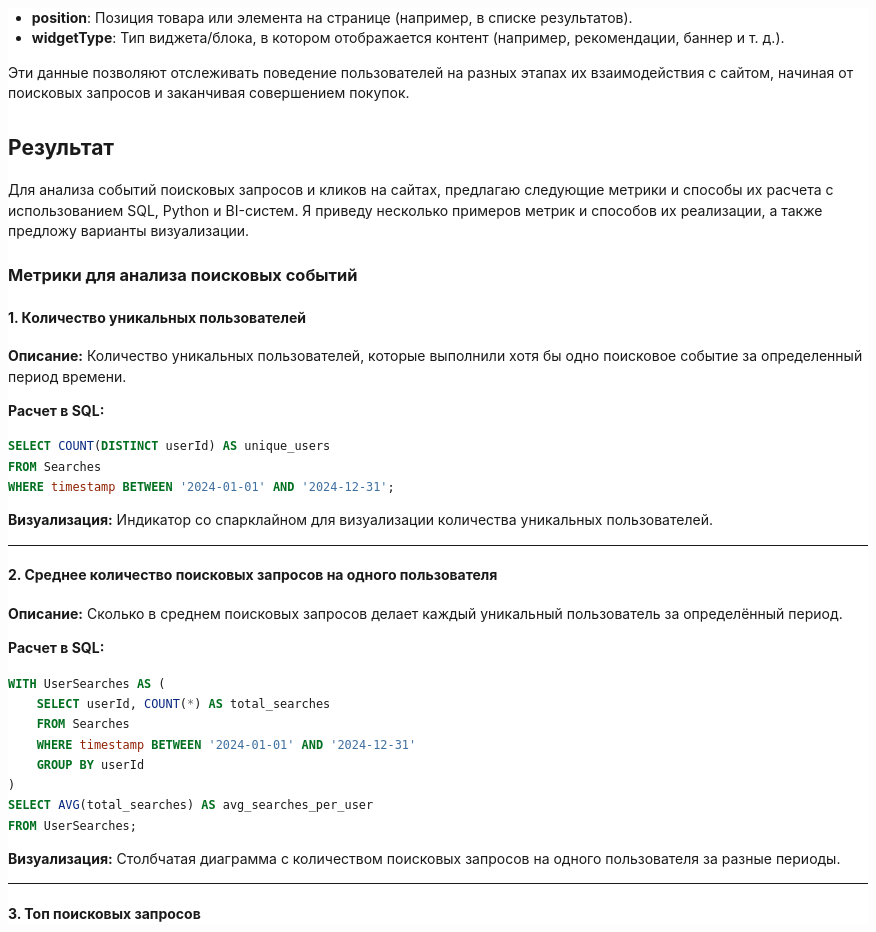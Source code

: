 - **position**: Позиция товара или элемента на странице (например, в списке результатов).
- **widgetType**: Тип виджета/блока, в котором отображается контент (например, рекомендации, баннер и т. д.).

Эти данные позволяют отслеживать поведение пользователей на разных этапах их взаимодействия с сайтом, начиная от поисковых запросов и заканчивая совершением покупок.

## Результат

Для анализа событий поисковых запросов и кликов на сайтах, предлагаю следующие метрики и способы их расчета с использованием SQL, Python и BI-систем. Я приведу несколько примеров метрик и способов их реализации, а также предложу варианты визуализации.

### Метрики для анализа поисковых событий

#### 1. **Количество уникальных пользователей**

**Описание:** Количество уникальных пользователей, которые выполнили хотя бы одно поисковое событие за определенный период времени.

**Расчет в SQL:**

```sql
SELECT COUNT(DISTINCT userId) AS unique_users
FROM Searches
WHERE timestamp BETWEEN '2024-01-01' AND '2024-12-31';
```

**Визуализация:** Индикатор со спарклайном для визуализации количества уникальных пользователей.

---

#### 2. **Среднее количество поисковых запросов на одного пользователя**

**Описание:** Сколько в среднем поисковых запросов делает каждый уникальный пользователь за определённый период.

**Расчет в SQL:**

```sql
WITH UserSearches AS (
    SELECT userId, COUNT(*) AS total_searches
    FROM Searches
    WHERE timestamp BETWEEN '2024-01-01' AND '2024-12-31'
    GROUP BY userId
)
SELECT AVG(total_searches) AS avg_searches_per_user
FROM UserSearches;
```

**Визуализация:** Столбчатая диаграмма с количеством поисковых запросов на одного пользователя за разные периоды.

---

#### 3. **Топ поисковых запросов**
